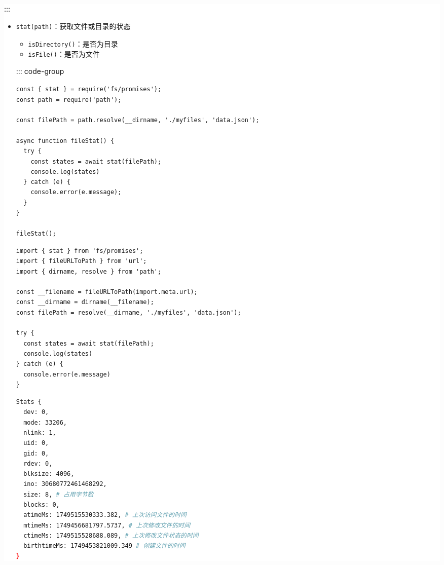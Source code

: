   :::
  
- <samp>`stat(path)`：获取文件或目录的状态</samp>

  - <samp>`isDirectory()`：是否为目录</samp>
  - <samp>`isFile()`：是否为文件</samp>

  ::: code-group

  ```js[CJS]
  const { stat } = require('fs/promises');
  const path = require('path');
  
  const filePath = path.resolve(__dirname, './myfiles', 'data.json');
  
  async function fileStat() {
    try {
      const states = await stat(filePath);
      console.log(states)
    } catch (e) {
      console.error(e.message);
    }
  }
  
  fileStat();
  ```

  ```js[ESM]
  import { stat } from 'fs/promises';
  import { fileURLToPath } from 'url';
  import { dirname, resolve } from 'path';
  
  const __filename = fileURLToPath(import.meta.url);
  const __dirname = dirname(__filename);
  const filePath = resolve(__dirname, './myfiles', 'data.json');
  
  try {
    const states = await stat(filePath);
    console.log(states)
  } catch (e) {
    console.error(e.message)
  }
  ```

  ```sh
  Stats {
    dev: 0,
    mode: 33206,
    nlink: 1,
    uid: 0,
    gid: 0,
    rdev: 0,
    blksize: 4096,
    ino: 30680772461468292,
    size: 8, # 占用字节数
    blocks: 0,
    atimeMs: 1749515530333.382, # 上次访问文件的时间
    mtimeMs: 1749456681797.5737, # 上次修改文件的时间
    ctimeMs: 1749515528688.089, # 上次修改文件状态的时间
    birthtimeMs: 1749453821009.349 # 创建文件的时间
  }
  ```
